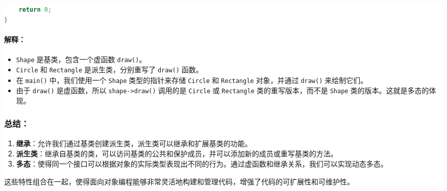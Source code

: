 ```cpp
    return 0;
}
```

#### 解释：

- `Shape` 是基类，包含一个虚函数 `draw()`。
- `Circle` 和 `Rectangle` 是派生类，分别重写了 `draw()` 函数。
- 在 `main()` 中，我们使用一个 `Shape` 类型的指针来存储 `Circle` 和 `Rectangle` 对象，并通过 `draw()` 来绘制它们。
- 由于 `draw()` 是虚函数，所以 `shape->draw()` 调用的是 `Circle` 或 `Rectangle` 类的重写版本，而不是 `Shape` 类的版本。这就是多态的体现。

### 总结：

1. **继承**：允许我们通过基类创建派生类，派生类可以继承和扩展基类的功能。
2. **派生类**：继承自基类的类，可以访问基类的公共和保护成员，并可以添加新的成员或重写基类的方法。
3. **多态**：使得同一个接口可以根据对象的实际类型表现出不同的行为。通过虚函数和继承关系，我们可以实现动态多态。

这些特性组合在一起，使得面向对象编程能够非常灵活地构建和管理代码，增强了代码的可扩展性和可维护性。